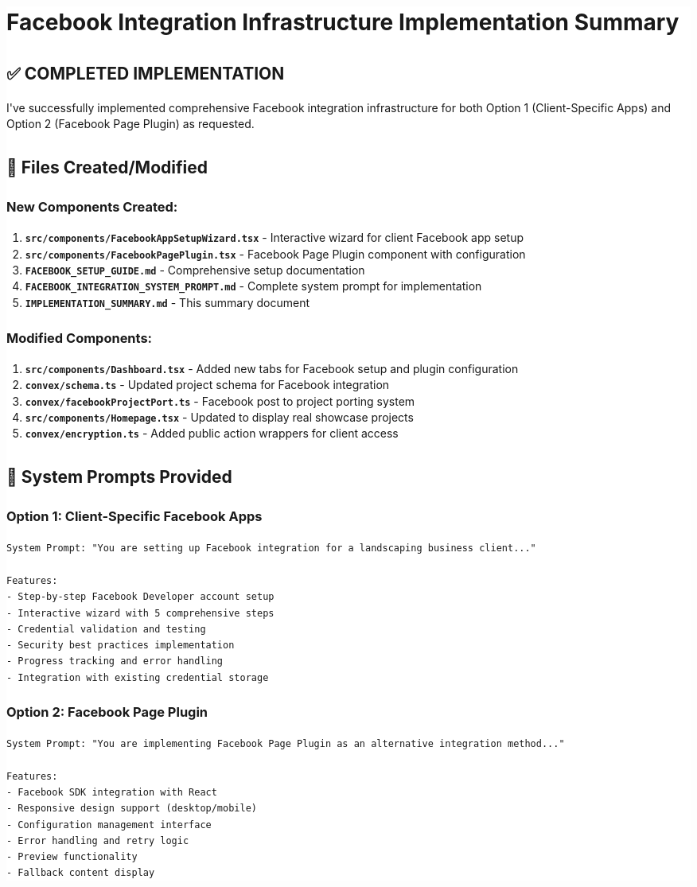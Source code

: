 # Facebook Integration Infrastructure Implementation Summary

## ✅ **COMPLETED IMPLEMENTATION**

I've successfully implemented comprehensive Facebook integration infrastructure for both Option 1 (Client-Specific Apps) and Option 2 (Facebook Page Plugin) as requested.

## 📁 **Files Created/Modified**

### **New Components Created:**
1. **`src/components/FacebookAppSetupWizard.tsx`** - Interactive wizard for client Facebook app setup
2. **`src/components/FacebookPagePlugin.tsx`** - Facebook Page Plugin component with configuration
3. **`FACEBOOK_SETUP_GUIDE.md`** - Comprehensive setup documentation
4. **`FACEBOOK_INTEGRATION_SYSTEM_PROMPT.md`** - Complete system prompt for implementation
5. **`IMPLEMENTATION_SUMMARY.md`** - This summary document

### **Modified Components:**
1. **`src/components/Dashboard.tsx`** - Added new tabs for Facebook setup and plugin configuration
2. **`convex/schema.ts`** - Updated project schema for Facebook integration
3. **`convex/facebookProjectPort.ts`** - Facebook post to project porting system
4. **`src/components/Homepage.tsx`** - Updated to display real showcase projects
5. **`convex/encryption.ts`** - Added public action wrappers for client access

## 🎯 **System Prompts Provided**

### **Option 1: Client-Specific Facebook Apps**
```
System Prompt: "You are setting up Facebook integration for a landscaping business client..."

Features:
- Step-by-step Facebook Developer account setup
- Interactive wizard with 5 comprehensive steps
- Credential validation and testing
- Security best practices implementation
- Progress tracking and error handling
- Integration with existing credential storage
```

### **Option 2: Facebook Page Plugin**
```
System Prompt: "You are implementing Facebook Page Plugin as an alternative integration method..."

Features:
- Facebook SDK integration with React
- Responsive design support (desktop/mobile)
- Configuration management interface
- Error handling and retry logic
- Preview functionality
- Fallback content display
```
